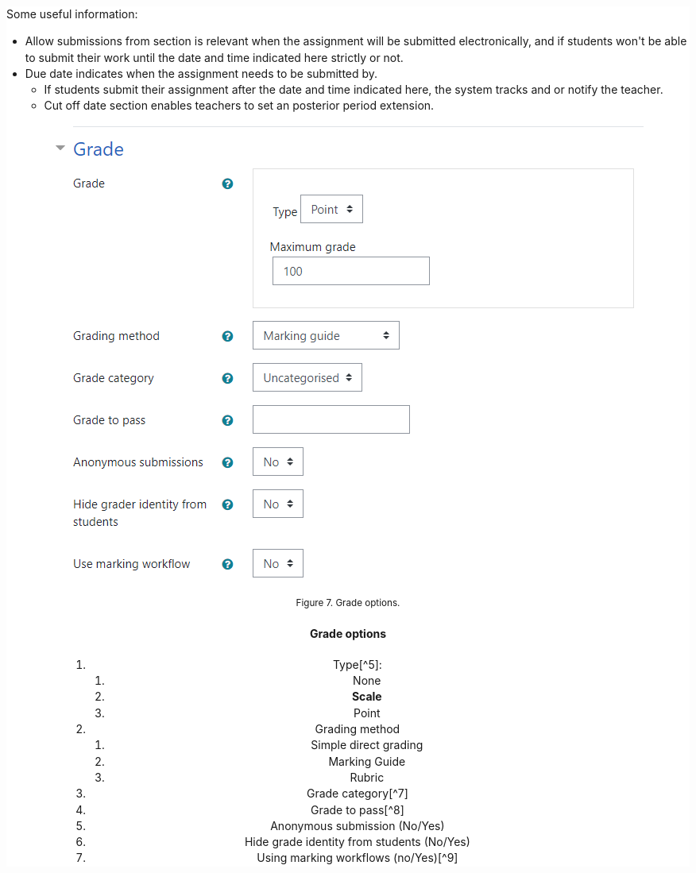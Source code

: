 Some useful information:

* Allow submissions from section is relevant when the assignment will be submitted electronically, and if students won't be able to submit their work until the date and time indicated here strictly or not.
* Due date indicates when the assignment needs to be submitted by. 
  * If students submit their assignment after the date and time indicated here, the system tracks and or notify the teacher.
  * Cut off date section enables teachers to set an posterior period extension.

 <center><figure>
    <img src="./images/f7.PNG" alt="" />
    <figcaption><small>Figure 7. Grade options.</small><figcaption>
<figure>

#### Grade options

1. Type[^5]:
   1. None
   2. **Scale**
   3. Point
2. Grading method
   1. Simple direct grading
   2. Marking Guide
   3. Rubric
3. Grade category[^7]
4. Grade to pass[^8]
5. Anonymous submission (No/Yes)
6. Hide grade identity from students (No/Yes)
7. Using marking workflows (no/Yes)[^9]
